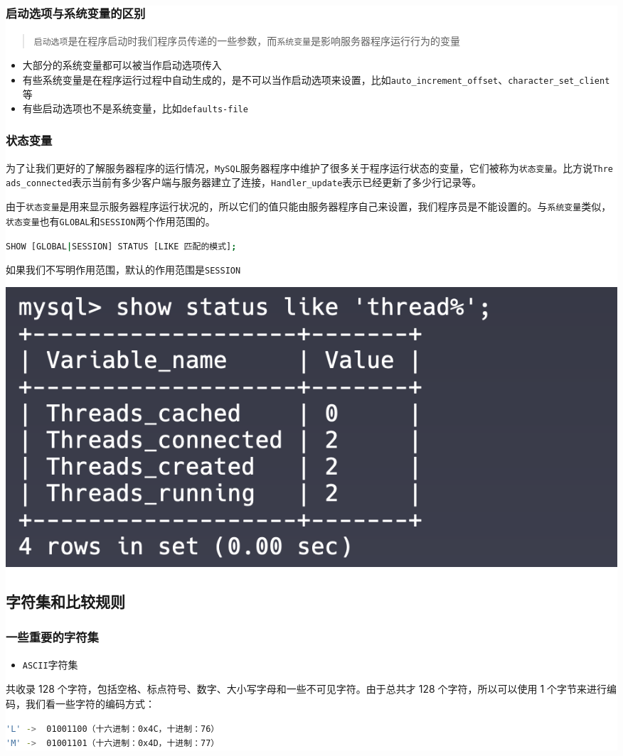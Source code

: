 ### 启动选项与系统变量的区别

> `启动选项`是在程序启动时我们程序员传递的一些参数，而`系统变量`是影响服务器程序运行行为的变量

- 大部分的系统变量都可以被当作启动选项传入
- 有些系统变量是在程序运行过程中自动生成的，是不可以当作启动选项来设置，比如`auto_increment_offset`、`character_set_client`等
- 有些启动选项也不是系统变量，比如`defaults-file`

### 状态变量

为了让我们更好的了解服务器程序的运行情况，`MySQL`服务器程序中维护了很多关于程序运行状态的变量，它们被称为`状态变量`。比方说`Threads_connected`表示当前有多少客户端与服务器建立了连接，`Handler_update`表示已经更新了多少行记录等。

由于`状态变量`是用来显示服务器程序运行状况的，所以它们的值只能由服务器程序自己来设置，我们程序员是不能设置的。与`系统变量`类似，`状态变量`也有`GLOBAL`和`SESSION`两个作用范围的。

```Bash
SHOW [GLOBAL|SESSION] STATUS [LIKE 匹配的模式];
```

如果我们不写明作用范围，默认的作用范围是`SESSION`

![img](/images/db/MySQL/06.png)

## 字符集和比较规则

### 一些重要的字符集

- `ASCII`字符集

共收录 128 个字符，包括空格、标点符号、数字、大小写字母和一些不可见字符。由于总共才 128 个字符，所以可以使用 1 个字节来进行编码，我们看一些字符的编码方式：

```Bash
'L' ->  01001100（十六进制：0x4C，十进制：76）
'M' ->  01001101（十六进制：0x4D，十进制：77）
```
